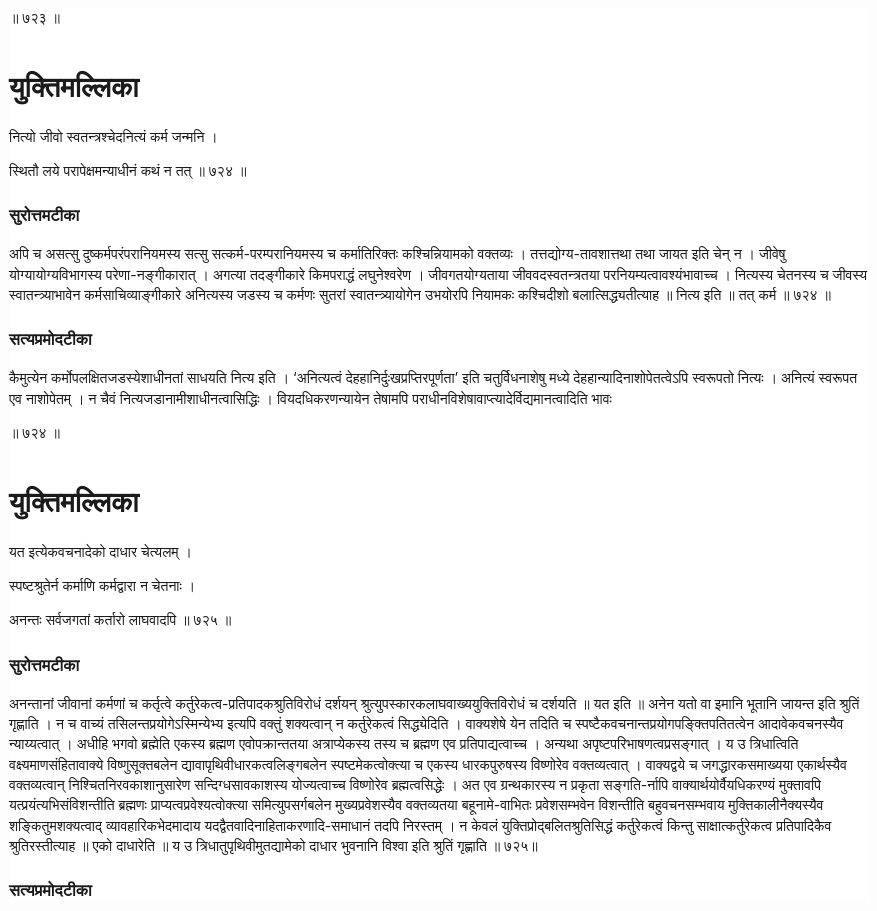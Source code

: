 ॥ ७२३ ॥

# **युक्तिमल्लिका**

नित्यो जीवो स्वतन्त्रश्चेदनित्यं कर्म जन्मनि ।

स्थितौ लये परापेक्षमन्याधीनं कथं न तत् ॥ ७२४ ॥

### **सुरोत्तमटीका**

अपि च असत्सु दुष्कर्मपरंपरानियमस्य सत्सु सत्कर्म-परम्परानियमस्य च कर्मातिरिक्तः कश्चिन्नियामको वक्तव्यः । तत्तद्योग्य-तावशात्तथा तथा जायत इति चेन् न । जीवेषु योग्यायोग्यविभागस्य परेणा-नङ्गीकारात् । अगत्या तदङ्गीकारे किमपराद्धं लघुनेश्वरेण । जीवगतयोग्यताया जीववदस्वतन्त्रतया परनियम्यत्वावश्यंभावाच्च । नित्यस्य चेतनस्य च जीवस्य स्वातन्त्र्याभावेन कर्मसाचिव्याङ्गीकारे अनित्यस्य जडस्य च कर्मणः सुतरां स्वातन्त्र्यायोगेन उभयोरपि नियामकः कश्चिदीशो बलात्सिद्ध्यतीत्याह ॥ नित्य इति ॥ तत् कर्म ॥ ७२४ ॥

### **सत्यप्रमोदटीका**

कैमुत्येन कर्मोपलक्षितजडस्येशाधीनतां साधयति नित्य इति । ‘अनित्यत्वं देहहानिर्दुःखप्रप्तिरपूर्णता’ इति चतुर्विधनाशेषु मध्ये देहहान्यादिनाशोपेतत्वेऽपि स्वरूपतो नित्यः । अनित्यं स्वरूपत एव नाशोपेतम् । न चैवं नित्यजडानामीशाधीनत्वासिद्धिः । वियदधिकरणन्यायेन तेषामपि पराधीनविशेषावाप्त्यादेर्विद्यमानत्वादिति भावः

॥ ७२४ ॥

# **युक्तिमल्लिका**

यत इत्येकवचनादेको दाधार चेत्यलम् ।

स्पष्टश्रुतेर्न कर्माणि कर्मद्वारा न चेतनाः ।

अनन्तः सर्वजगतां कर्तारो लाघवादपि ॥ ७२५ ॥

### **सुरोत्तमटीका**

अनन्तानां जीवानां कर्मणां च कर्तृत्वे कर्तुरेकत्व-प्रतिपादकश्रुतिविरोधं दर्शयन् श्रुत्युपस्कारकलाघवाख्ययुक्तिविरोधं च दर्शयति ॥ यत इति ॥ अनेन यतो वा इमानि भूतानि जायन्त इति श्रुतिं गृह्णाति । न च वाच्यं तसिलन्तप्रयोगेऽस्मिन्येभ्य इत्यपि वक्तुं शक्यत्वान् न कर्तुरेकत्वं सिद्ध्येदिति । वाक्यशेषे येन तदिति च स्पष्टैकवचनान्तप्रयोगपङ्क्तिपतितत्वेन आदावेकवचनस्यैव न्याय्यत्वात् । अधीहि भगवो ब्रह्मेति एकस्य ब्रह्मण एवोपक्रान्ततया अत्राप्येकस्य तस्य च ब्रह्मण एव प्रतिपाद्यत्वाच्च । अन्यथा अपृष्टपरिभाषणत्वप्रसङ्गात् । य उ त्रिधात्विति वक्ष्यमाणसंहितावाक्ये विष्णुसूक्तबलेन द्यावापृथिवीधारकत्वलिङ्गबलेन स्पष्टमेकत्वोक्त्या च एकस्य धारकपुरुषस्य विष्णोरेव वक्तव्यत्वात् । वाक्यद्वये च जगद्धारकसमाख्यया एकार्थस्यैव वक्तव्यत्वान् निश्चितनिरवकाशानुसारेण सन्दिग्धसावकाशस्य योज्यत्वाच्च विष्णोरेव ब्रह्मत्वसिद्धेः । अत एव ग्रन्थकारस्य न प्रकृता सङ्गति-र्नापि वाक्यार्थयोर्वैयधिकरण्यं मुक्तावपि यत्प्रयंत्यभिसंविशन्तीति ब्रह्मणः प्राप्यत्वप्रवेश्यत्वोक्त्या समित्युपसर्गबलेन मुख्यप्रवेशस्यैव वक्तव्यतया बहूनामे-वाभितः प्रवेशसम्भवेन विशन्तीति बहुवचनसम्भवाय मुक्तिकालीनैक्यस्यैव शङ्कितुमशक्यत्वाद् व्यावहारिकभेदमादाय यदद्वैतवादिनाहिताकरणादि-समाधानं तदपि निरस्तम् । न केवलं युक्तिप्रोद्बलितश्रुतिसिद्धं कर्तुरेकत्वं किन्तु साक्षात्कर्तुरेकत्व प्रतिपादिकैव श्रुतिरस्तीत्याह ॥ एको दाधारेति ॥ य उ त्रिधातुपृथिवीमुतद्यामेको दाधार भुवनानि विश्वा इति श्रुतिं गृह्णाति ॥ ७२५॥

### **सत्यप्रमोदटीका**
